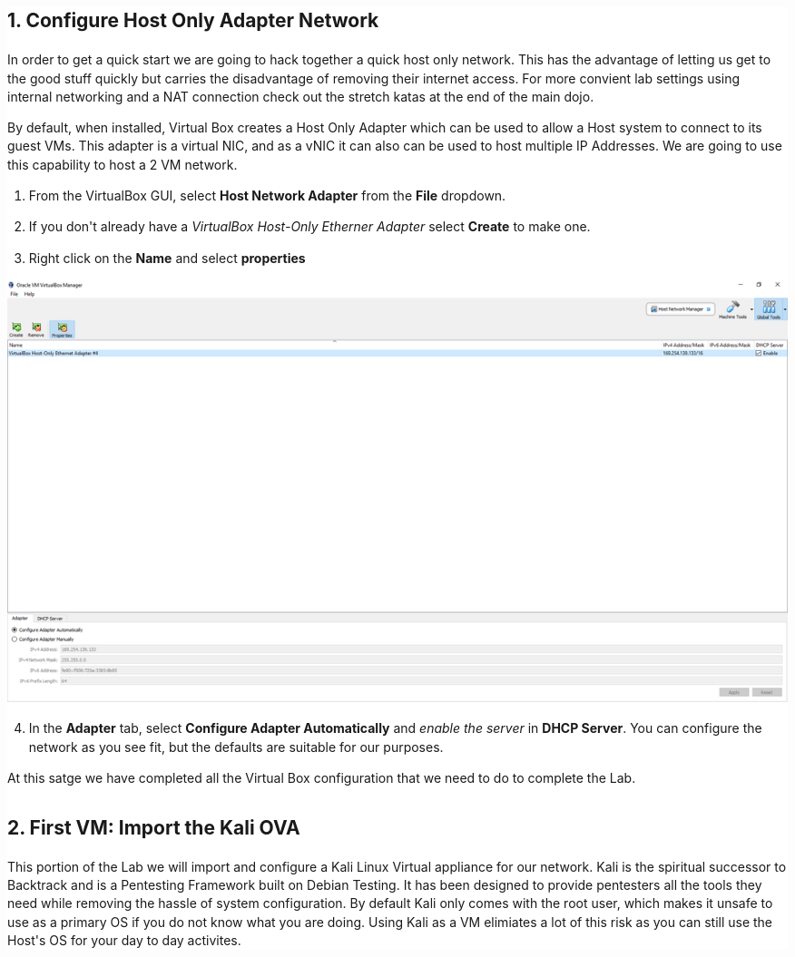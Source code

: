 ## 1. Configure Host Only Adapter Network

In order to get a quick start we are going to hack together a quick host only network. This has the advantage of letting us get to the good stuff quickly but carries the disadvantage of removing their internet access. For more convient lab settings using internal networking and a NAT connection check out the stretch katas at the end of the main dojo.

By default, when installed, Virtual Box creates a Host Only Adapter which can be used to allow a Host system to connect to its guest VMs. This adapter is a virtual NIC, and as a vNIC it can also can be used to host multiple IP Addresses. We are going to use this capability to host a 2 VM network.

1. From the VirtualBox GUI, select __Host Network Adapter__ from the __File__ dropdown.

2. If you don't already have a _VirtualBox Host-Only Etherner Adapter_ select __Create__ to make one.

3. Right click on the __Name__ and select __properties__

![v-adapter.png](images/dojo1/v-adapter.png)

4. In the __Adapter__ tab, select __Configure Adapter Automatically__ and _enable the server_ in __DHCP Server__. You can configure the network as you see fit, but the defaults are suitable for our purposes.

At this satge we have completed all the Virtual Box configuration that we need to do to complete the Lab.

## 2. First VM: Import the Kali OVA

This portion of the Lab we will import and configure a Kali Linux Virtual appliance for our network. Kali is the spiritual successor to Backtrack and is a Pentesting Framework built on Debian Testing. It has been designed to provide pentesters all the tools they need while removing the hassle of system configuration. By default Kali only comes with the root user, which makes it unsafe to use as a primary OS if you do not know what you are doing. Using Kali as a VM elimiates a lot of this risk as you can still use the Host's OS for your day to day activites.  
